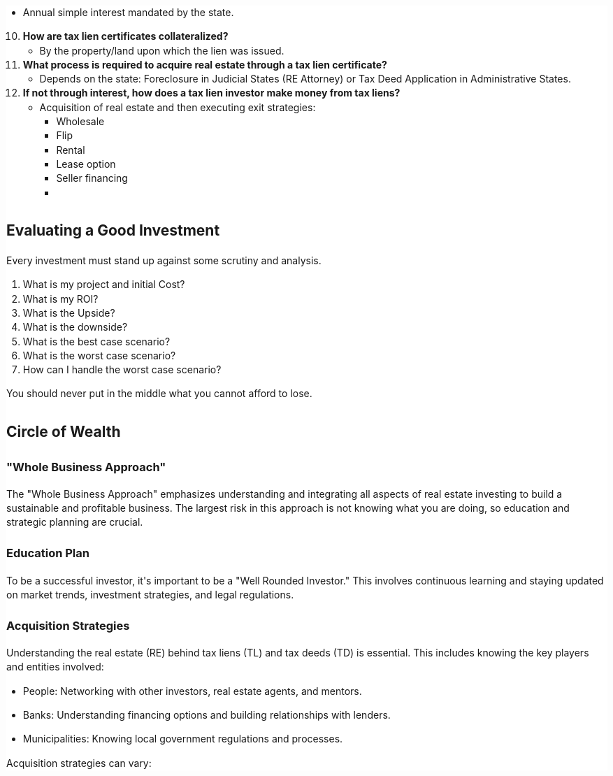    - Annual simple interest mandated by the state.
10. **How are tax lien certificates collateralized?**
    - By the property/land upon which the lien was issued.
11. **What process is required to acquire real estate through a tax lien certificate?**
    - Depends on the state: Foreclosure in Judicial States (RE Attorney) or Tax Deed Application in Administrative States.
12. **If not through interest, how does a tax lien investor make money from tax liens?**
    - Acquisition of real estate and then executing exit strategies:
      - Wholesale
      - Flip
      - Rental
      - Lease option
      - Seller financing
      - 
## Evaluating a Good Investment

Every investment must stand up against some scrutiny and analysis.

1. What is my project and initial Cost?
2. What is my ROI?
3. What is the Upside?
4. What is the downside?
5. What is the best case scenario?
6. What is the worst case scenario?
7. How can I handle the worst case scenario?

You should never put in the middle what you cannot afford to lose.

## Circle of Wealth

### "Whole Business Approach"

The "Whole Business Approach" emphasizes understanding and integrating all aspects of real estate investing to build a sustainable and profitable business. The largest risk in this approach is not knowing what you are doing, so education and strategic planning are crucial.

### Education Plan

To be a successful investor, it's important to be a "Well Rounded Investor." This involves continuous learning and staying updated on market trends, investment strategies, and legal regulations.

### Acquisition Strategies

Understanding the real estate (RE) behind tax liens (TL) and tax deeds (TD) is essential. This includes knowing the key players and entities involved:

- People: Networking with other investors, real estate agents, and mentors.

- Banks: Understanding financing options and building relationships with lenders.

- Municipalities: Knowing local government regulations and processes.

Acquisition strategies can vary:
